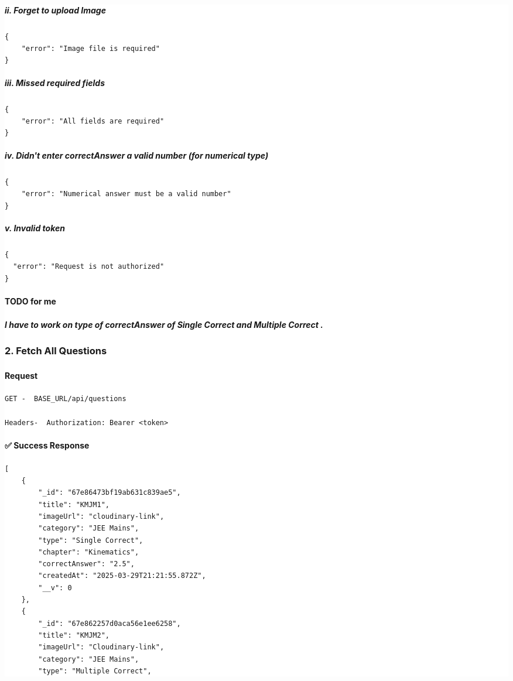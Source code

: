 ##### ii. Forget to upload Image

```
{
    "error": "Image file is required"
}
```

##### iii. Missed required fields

```
{
    "error": "All fields are required"
}
```

##### iv. Didn't enter correctAnswer a valid number (for numerical type)

```
{
    "error": "Numerical answer must be a valid number"
}
```

##### v. Invalid token

```
{
  "error": "Request is not authorized"
}
```

#### TODO for me

##### I have to work on type of correctAnswer of Single Correct and Multiple Correct .

### 2. Fetch All Questions

#### Request

```
GET -  BASE_URL/api/questions

Headers-  Authorization: Bearer <token>
```

#### ✅ Success Response

```
[
    {
        "_id": "67e86473bf19ab631c839ae5",
        "title": "KMJM1",
        "imageUrl": "cloudinary-link",
        "category": "JEE Mains",
        "type": "Single Correct",
        "chapter": "Kinematics",
        "correctAnswer": "2.5",
        "createdAt": "2025-03-29T21:21:55.872Z",
        "__v": 0
    },
    {
        "_id": "67e862257d0aca56e1ee6258",
        "title": "KMJM2",
        "imageUrl": "Cloudinary-link",
        "category": "JEE Mains",
        "type": "Multiple Correct",
```